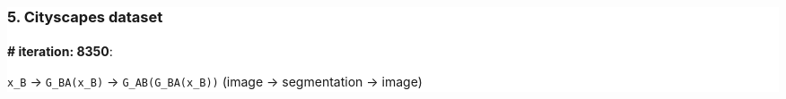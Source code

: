 
### 5. Cityscapes dataset

**# iteration: 8350**:

`x_B` -> `G_BA(x_B)` -> `G_AB(G_BA(x_B))` (image -> segmentation -> image)
